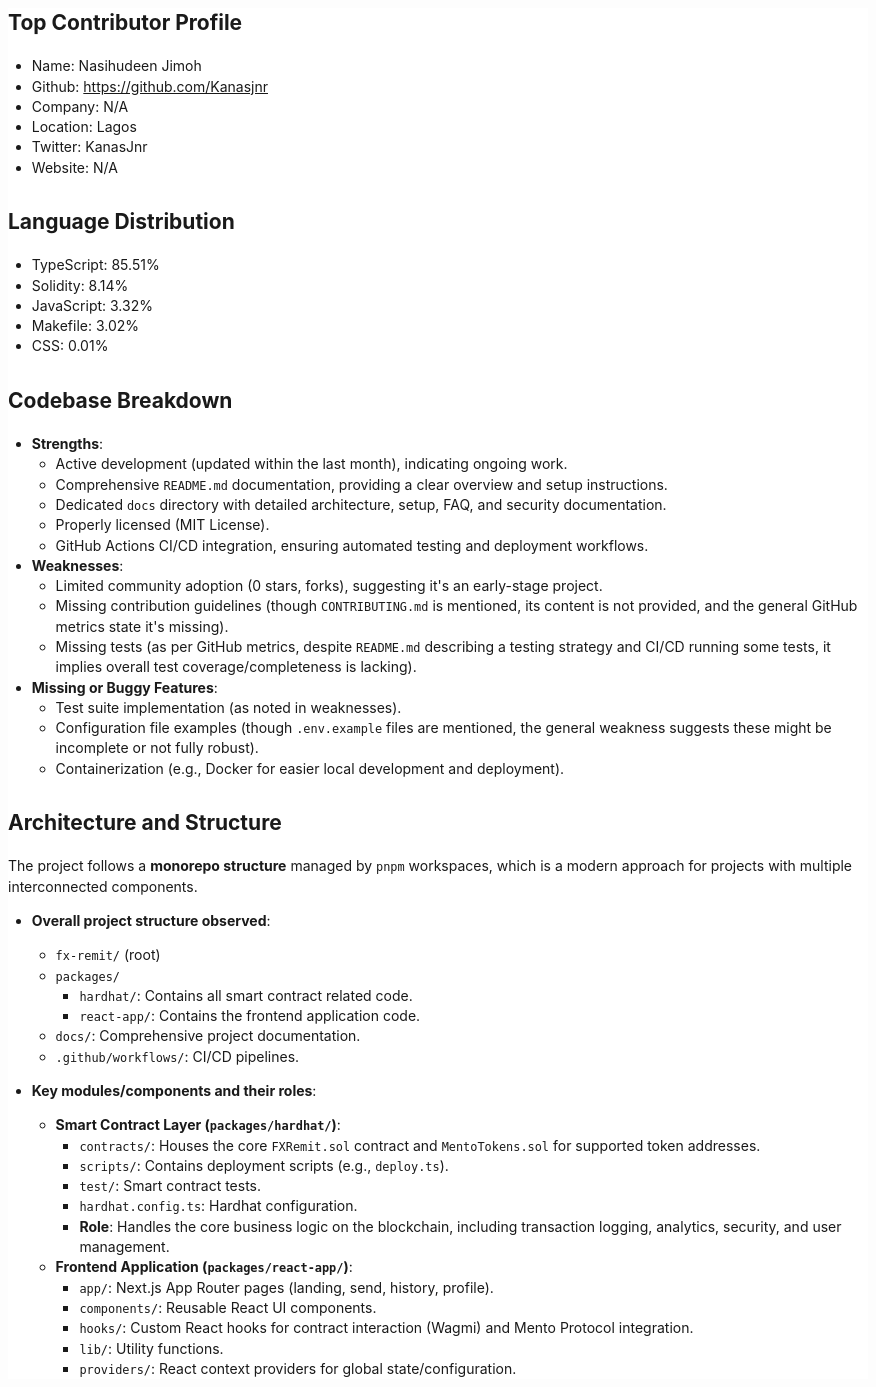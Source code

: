## Top Contributor Profile
-   Name: Nasihudeen Jimoh
-   Github: https://github.com/Kanasjnr
-   Company: N/A
-   Location: Lagos
-   Twitter: KanasJnr
-   Website: N/A

## Language Distribution
-   TypeScript: 85.51%
-   Solidity: 8.14%
-   JavaScript: 3.32%
-   Makefile: 3.02%
-   CSS: 0.01%

## Codebase Breakdown
-   **Strengths**:
    *   Active development (updated within the last month), indicating ongoing work.
    *   Comprehensive `README.md` documentation, providing a clear overview and setup instructions.
    *   Dedicated `docs` directory with detailed architecture, setup, FAQ, and security documentation.
    *   Properly licensed (MIT License).
    *   GitHub Actions CI/CD integration, ensuring automated testing and deployment workflows.
-   **Weaknesses**:
    *   Limited community adoption (0 stars, forks), suggesting it's an early-stage project.
    *   Missing contribution guidelines (though `CONTRIBUTING.md` is mentioned, its content is not provided, and the general GitHub metrics state it's missing).
    *   Missing tests (as per GitHub metrics, despite `README.md` describing a testing strategy and CI/CD running some tests, it implies overall test coverage/completeness is lacking).
-   **Missing or Buggy Features**:
    *   Test suite implementation (as noted in weaknesses).
    *   Configuration file examples (though `.env.example` files are mentioned, the general weakness suggests these might be incomplete or not fully robust).
    *   Containerization (e.g., Docker for easier local development and deployment).

## Architecture and Structure
The project follows a **monorepo structure** managed by `pnpm` workspaces, which is a modern approach for projects with multiple interconnected components.

-   **Overall project structure observed**:
    *   `fx-remit/` (root)
    *   `packages/`
        *   `hardhat/`: Contains all smart contract related code.
        *   `react-app/`: Contains the frontend application code.
    *   `docs/`: Comprehensive project documentation.
    *   `.github/workflows/`: CI/CD pipelines.

-   **Key modules/components and their roles**:
    *   **Smart Contract Layer (`packages/hardhat/`)**:
        *   `contracts/`: Houses the core `FXRemit.sol` contract and `MentoTokens.sol` for supported token addresses.
        *   `scripts/`: Contains deployment scripts (e.g., `deploy.ts`).
        *   `test/`: Smart contract tests.
        *   `hardhat.config.ts`: Hardhat configuration.
        *   **Role**: Handles the core business logic on the blockchain, including transaction logging, analytics, security, and user management.
    *   **Frontend Application (`packages/react-app/`)**:
        *   `app/`: Next.js App Router pages (landing, send, history, profile).
        *   `components/`: Reusable React UI components.
        *   `hooks/`: Custom React hooks for contract interaction (Wagmi) and Mento Protocol integration.
        *   `lib/`: Utility functions.
        *   `providers/`: React context providers for global state/configuration.